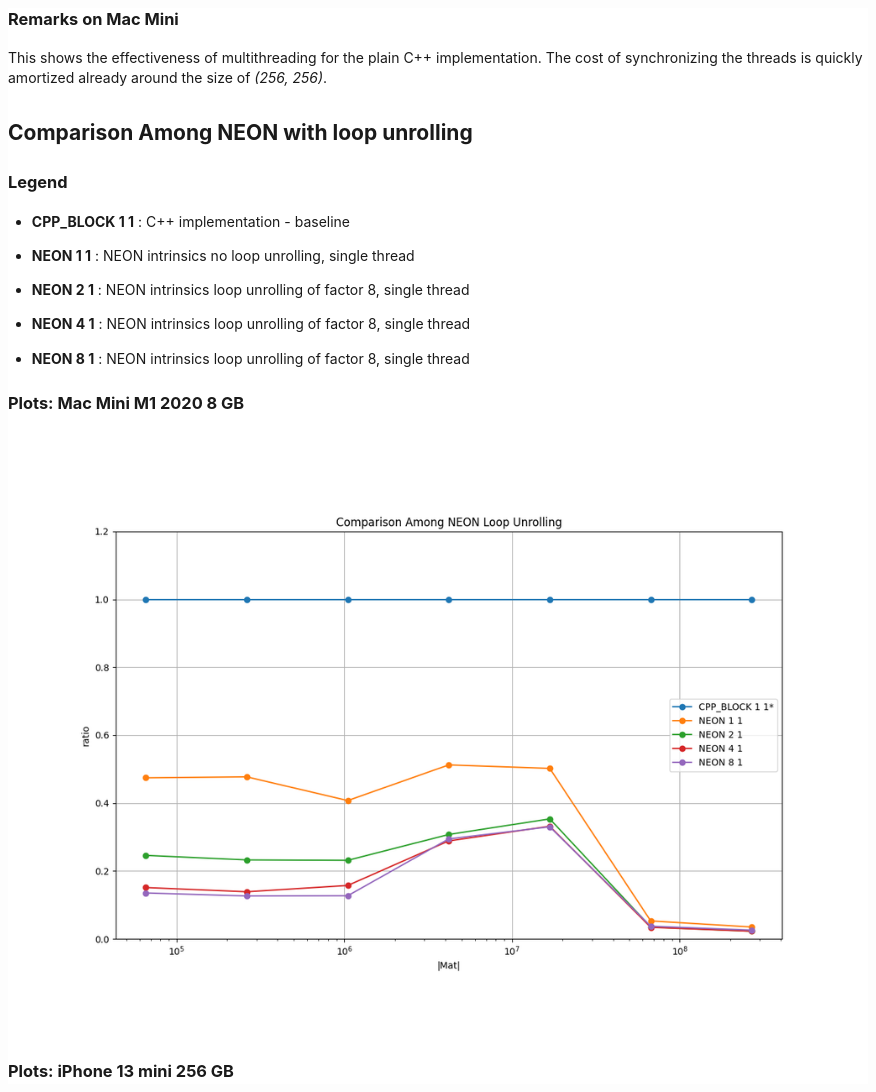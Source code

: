 ### Remarks on Mac Mini
This shows the effectiveness of multithreading for the plain C++ implementation.
The cost of synchronizing the threads is quickly amortized already around the size of *(256, 256)*.


## Comparison Among NEON with loop unrolling

### Legend

* **CPP_BLOCK 1 1** : C++ implementation - baseline

* **NEON 1 1** : NEON intrinsics no loop unrolling, single thread

* **NEON 2 1** : NEON intrinsics loop unrolling of factor 8, single thread

* **NEON 4 1** : NEON intrinsics loop unrolling of factor 8, single thread

* **NEON 8 1** : NEON intrinsics loop unrolling of factor 8, single thread

### Plots: Mac Mini M1 2020 8 GB
<a href="doc/DOUBLE_MATRIX_COL_MAJOR_Comparison_Among_NEON_loop_unrolling_relative.png"><img src="doc/DOUBLE_MATRIX_COL_MAJOR_Comparison_Among_NEON_loop_unrolling_relative.png" alt="comparison among NEON with loop unrolling" height="600"/></a>

### Plots: iPhone 13 mini 256 GB